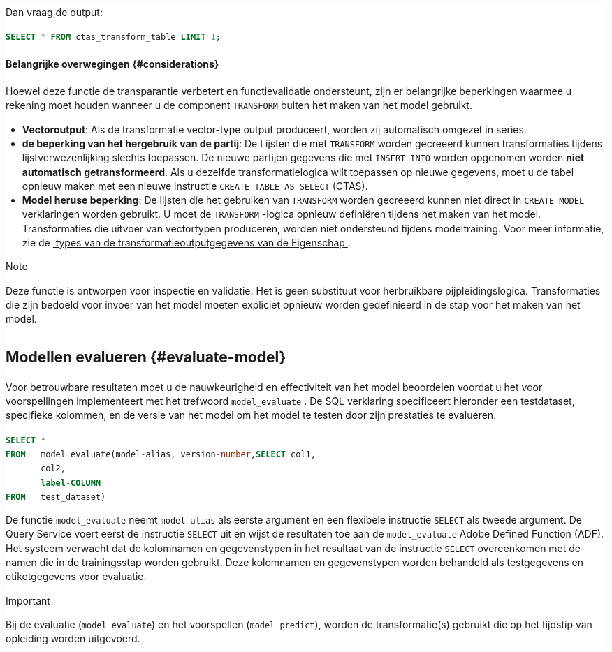 Dan vraag de output:

```sql
SELECT * FROM ctas_transform_table LIMIT 1;
```

#### Belangrijke overwegingen {#considerations}

Hoewel deze functie de transparantie verbetert en functievalidatie ondersteunt, zijn er belangrijke beperkingen waarmee u rekening moet houden wanneer u de component `TRANSFORM` buiten het maken van het model gebruikt.

- **Vectoroutput**: Als de transformatie vector-type output produceert, worden zij automatisch omgezet in series.
- **de beperking van het hergebruik van de partij**: De Lijsten die met `TRANSFORM` worden gecreeerd kunnen transformaties tijdens lijstverwezenlijking slechts toepassen. De nieuwe partijen gegevens die met `INSERT INTO` worden opgenomen worden **niet automatisch getransformeerd**. Als u dezelfde transformatielogica wilt toepassen op nieuwe gegevens, moet u de tabel opnieuw maken met een nieuwe instructie `CREATE TABLE AS SELECT` (CTAS).
- **Model heruse beperking**: De lijsten die het gebruiken van `TRANSFORM` worden gecreeerd kunnen niet direct in `CREATE MODEL` verklaringen worden gebruikt. U moet de `TRANSFORM` -logica opnieuw definiëren tijdens het maken van het model. Transformaties die uitvoer van vectortypen produceren, worden niet ondersteund tijdens modeltraining. Voor meer informatie, zie de [&#x200B; types van de transformatieoutputgegevens van de Eigenschap &#x200B;](./feature-transformation.md#available-transformations).

>[!NOTE]
>
>Deze functie is ontworpen voor inspectie en validatie. Het is geen substituut voor herbruikbare pijpleidingslogica. Transformaties die zijn bedoeld voor invoer van het model moeten expliciet opnieuw worden gedefinieerd in de stap voor het maken van het model.

## Modellen evalueren {#evaluate-model}

Voor betrouwbare resultaten moet u de nauwkeurigheid en effectiviteit van het model beoordelen voordat u het voor voorspellingen implementeert met het trefwoord `model_evaluate` . De SQL verklaring specificeert hieronder een testdataset, specifieke kolommen, en de versie van het model om het model te testen door zijn prestaties te evalueren.

```sql
SELECT *
FROM   model_evaluate(model-alias, version-number,SELECT col1,
       col2,
       label-COLUMN
FROM   test_dataset)
```

De functie `model_evaluate` neemt `model-alias` als eerste argument en een flexibele instructie `SELECT` als tweede argument. De Query Service voert eerst de instructie `SELECT` uit en wijst de resultaten toe aan de `model_evaluate` Adobe Defined Function (ADF). Het systeem verwacht dat de kolomnamen en gegevenstypen in het resultaat van de instructie `SELECT` overeenkomen met de namen die in de trainingsstap worden gebruikt. Deze kolomnamen en gegevenstypen worden behandeld als testgegevens en etiketgegevens voor evaluatie.

>[!IMPORTANT]
>
>Bij de evaluatie (`model_evaluate`) en het voorspellen (`model_predict`), worden de transformatie(s) gebruikt die op het tijdstip van opleiding worden uitgevoerd.
